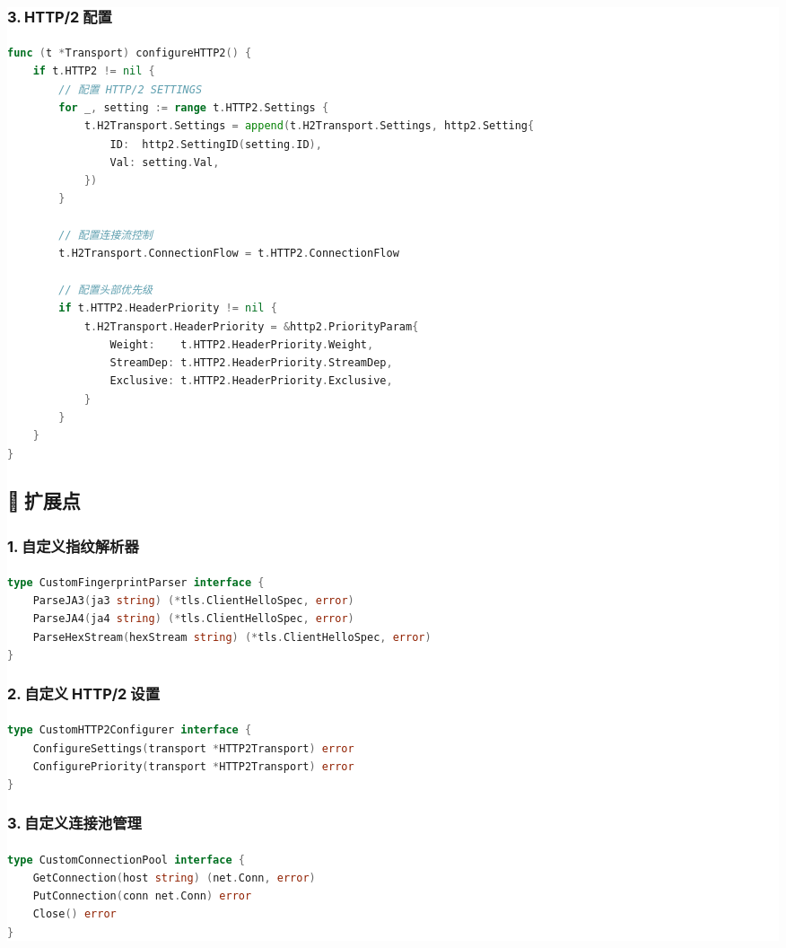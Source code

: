 ### 3. HTTP/2 配置

```go
func (t *Transport) configureHTTP2() {
    if t.HTTP2 != nil {
        // 配置 HTTP/2 SETTINGS
        for _, setting := range t.HTTP2.Settings {
            t.H2Transport.Settings = append(t.H2Transport.Settings, http2.Setting{
                ID:  http2.SettingID(setting.ID),
                Val: setting.Val,
            })
        }
        
        // 配置连接流控制
        t.H2Transport.ConnectionFlow = t.HTTP2.ConnectionFlow
        
        // 配置头部优先级
        if t.HTTP2.HeaderPriority != nil {
            t.H2Transport.HeaderPriority = &http2.PriorityParam{
                Weight:    t.HTTP2.HeaderPriority.Weight,
                StreamDep: t.HTTP2.HeaderPriority.StreamDep,
                Exclusive: t.HTTP2.HeaderPriority.Exclusive,
            }
        }
    }
}
```

## 🔧 扩展点

### 1. 自定义指纹解析器

```go
type CustomFingerprintParser interface {
    ParseJA3(ja3 string) (*tls.ClientHelloSpec, error)
    ParseJA4(ja4 string) (*tls.ClientHelloSpec, error)
    ParseHexStream(hexStream string) (*tls.ClientHelloSpec, error)
}
```

### 2. 自定义 HTTP/2 设置

```go
type CustomHTTP2Configurer interface {
    ConfigureSettings(transport *HTTP2Transport) error
    ConfigurePriority(transport *HTTP2Transport) error
}
```

### 3. 自定义连接池管理

```go
type CustomConnectionPool interface {
    GetConnection(host string) (net.Conn, error)
    PutConnection(conn net.Conn) error
    Close() error
}
```
